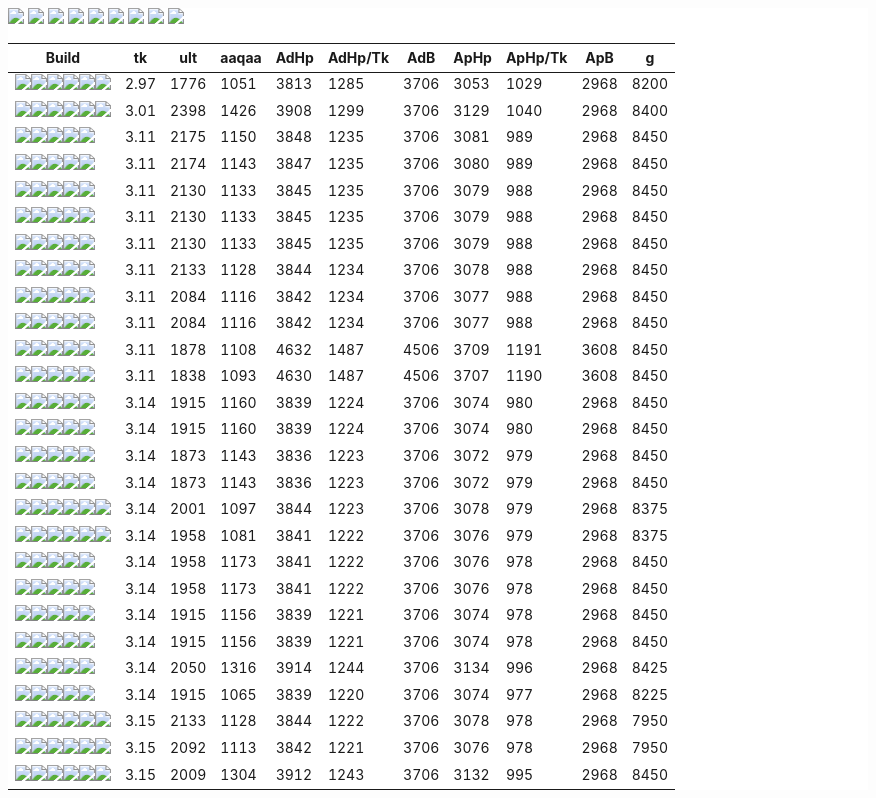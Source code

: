 
![](/Styles/Precision/PressTheAttack/PressTheAttack.png)
![](/Styles/Precision/Overheal.png)
![](/Styles/Precision/LegendAlacrity/LegendAlacrity.png)
![](/Styles/Precision/CutDown/CutDown.png)
![](/Styles/Sorcery/AbsoluteFocus/AbsoluteFocus.png)
![](/Styles/Sorcery/GatheringStorm/GatheringStorm.png)
![](/StatMods/StatModsAdaptiveForceIcon.png)
![](/StatMods/StatModsAdaptiveForceIcon.png)
![](/StatMods/StatModsArmorIcon.png)





 Build |tk|ult|aaqaa|AdHp|AdHp/Tk|AdB|ApHp|ApHp/Tk|ApB|g
-|-|-|-|-|-|-|-|-|-|-
![](/item/6672.png)![](/item/3115.png)![](/item/1001.png)![](/item/1053.png)![](/item/1055.png)![](/item/1036.png)|2.97|1776|1051|3813|1285|3706|3053|1029|2968|8200
![](/item/223153.png)![](/item/226696.png)![](/item/1001.png)![](/item/1055.png)![](/item/1038.png)![](/item/1036.png)|3.01|2398|1426|3908|1299|3706|3129|1040|2968|8400
![](/item/6672.png)![](/item/226696.png)![](/item/1053.png)![](/item/1055.png)![](/item/3006.png)|3.11|2175|1150|3848|1235|3706|3081|989|2968|8450
![](/item/6672.png)![](/item/223004.png)![](/item/1053.png)![](/item/1055.png)![](/item/3006.png)|3.11|2174|1143|3847|1235|3706|3080|989|2968|8450
![](/item/226672.png)![](/item/226696.png)![](/item/1053.png)![](/item/1055.png)![](/item/3006.png)|3.11|2130|1133|3845|1235|3706|3079|988|2968|8450
![](/item/6672.png)![](/item/6693.png)![](/item/1053.png)![](/item/1055.png)![](/item/3006.png)|3.11|2130|1133|3845|1235|3706|3079|988|2968|8450
![](/item/6672.png)![](/item/6696.png)![](/item/1053.png)![](/item/1055.png)![](/item/3006.png)|3.11|2130|1133|3845|1235|3706|3079|988|2968|8450
![](/item/226672.png)![](/item/223004.png)![](/item/1053.png)![](/item/1055.png)![](/item/3006.png)|3.11|2133|1128|3844|1234|3706|3078|988|2968|8450
![](/item/226672.png)![](/item/6693.png)![](/item/1053.png)![](/item/1055.png)![](/item/3006.png)|3.11|2084|1116|3842|1234|3706|3077|988|2968|8450
![](/item/226672.png)![](/item/6696.png)![](/item/1053.png)![](/item/1055.png)![](/item/3006.png)|3.11|2084|1116|3842|1234|3706|3077|988|2968|8450
![](/item/6672.png)![](/item/226609.png)![](/item/1053.png)![](/item/1055.png)![](/item/3006.png)|3.11|1878|1108|4632|1487|4506|3709|1191|3608|8450
![](/item/226672.png)![](/item/226609.png)![](/item/1053.png)![](/item/1055.png)![](/item/3006.png)|3.11|1838|1093|4630|1487|4506|3707|1190|3608|8450
![](/item/6672.png)![](/item/223087.png)![](/item/1053.png)![](/item/1055.png)![](/item/3006.png)|3.14|1915|1160|3839|1224|3706|3074|980|2968|8450
![](/item/6672.png)![](/item/3087.png)![](/item/1053.png)![](/item/1055.png)![](/item/3006.png)|3.14|1915|1160|3839|1224|3706|3074|980|2968|8450
![](/item/226672.png)![](/item/223087.png)![](/item/1053.png)![](/item/1055.png)![](/item/3006.png)|3.14|1873|1143|3836|1223|3706|3072|979|2968|8450
![](/item/226672.png)![](/item/3087.png)![](/item/1053.png)![](/item/1055.png)![](/item/3006.png)|3.14|1873|1143|3836|1223|3706|3072|979|2968|8450
![](/item/6672.png)![](/item/3046.png)![](/item/1053.png)![](/item/1055.png)![](/item/1037.png)![](/item/1036.png)|3.14|2001|1097|3844|1223|3706|3078|979|2968|8375
![](/item/226672.png)![](/item/3046.png)![](/item/1053.png)![](/item/1055.png)![](/item/1037.png)![](/item/1036.png)|3.14|1958|1081|3841|1222|3706|3076|979|2968|8375
![](/item/6672.png)![](/item/223095.png)![](/item/1053.png)![](/item/1055.png)![](/item/3006.png)|3.14|1958|1173|3841|1222|3706|3076|978|2968|8450
![](/item/6672.png)![](/item/3095.png)![](/item/1053.png)![](/item/1055.png)![](/item/3006.png)|3.14|1958|1173|3841|1222|3706|3076|978|2968|8450
![](/item/226672.png)![](/item/223095.png)![](/item/1053.png)![](/item/1055.png)![](/item/3006.png)|3.14|1915|1156|3839|1221|3706|3074|978|2968|8450
![](/item/226672.png)![](/item/3095.png)![](/item/1053.png)![](/item/1055.png)![](/item/3006.png)|3.14|1915|1156|3839|1221|3706|3074|978|2968|8450
![](/item/223153.png)![](/item/3046.png)![](/item/1055.png)![](/item/1038.png)![](/item/1037.png)|3.14|2050|1316|3914|1244|3706|3134|996|2968|8425
![](/item/6672.png)![](/item/223046.png)![](/item/1053.png)![](/item/1055.png)![](/item/1037.png)|3.14|1915|1065|3839|1220|3706|3074|977|2968|8225
![](/item/6672.png)![](/item/223006.png)![](/item/1053.png)![](/item/1055.png)![](/item/1038.png)![](/item/1038.png)|3.15|2133|1128|3844|1222|3706|3078|978|2968|7950
![](/item/226672.png)![](/item/223006.png)![](/item/1053.png)![](/item/1055.png)![](/item/1038.png)![](/item/1038.png)|3.15|2092|1113|3842|1221|3706|3076|978|2968|7950
![](/item/223153.png)![](/item/223046.png)![](/item/1055.png)![](/item/1038.png)![](/item/1036.png)![](/item/1036.png)|3.15|2009|1304|3912|1243|3706|3132|995|2968|8450